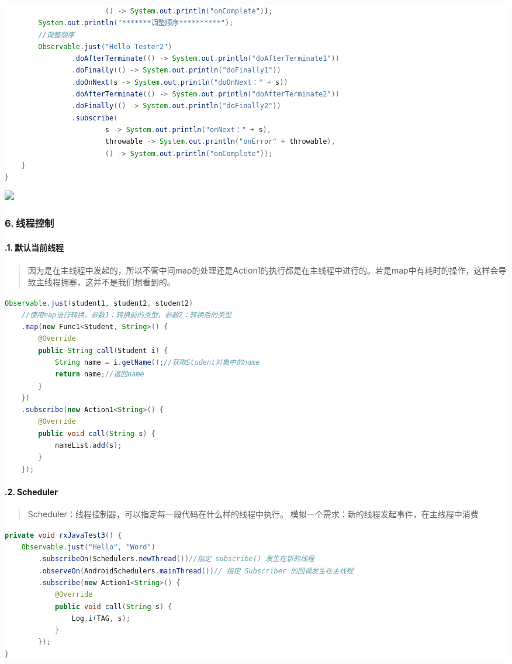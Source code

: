```java
                        () -> System.out.println("onComplete"));
        System.out.println("*******调整顺序**********");
        //调整顺序
        Observable.just("Hello Tester2")
                .doAfterTerminate(() -> System.out.println("doAfterTerminate1"))
                .doFinally(() -> System.out.println("doFinally1"))
                .doOnNext(s -> System.out.println("doOnNext：" + s))
                .doAfterTerminate(() -> System.out.println("doAfterTerminate2"))
                .doFinally(() -> System.out.println("doFinally2"))
                .subscribe(
                        s -> System.out.println("onNext：" + s),
                        throwable -> System.out.println("onError" + throwable),
                        () -> System.out.println("onComplete"));
    }
}
```

![](https://gitee.com/github-25970295/blogimgv2022/raw/master/image-20211111105326052.png)

### 6. 线程控制

#### .1. 默认当前线程

> 因为是在主线程中发起的，所以不管中间map的处理还是Action1的执行都是在主线程中进行的。若是map中有耗时的操作，这样会导致主线程拥塞，这并不是我们想看到的。

```java
Observable.just(student1, student2, student2)
    //使用map进行转换，参数1：转换前的类型，参数2：转换后的类型
    .map(new Func1<Student, String>() {
        @Override
        public String call(Student i) {
            String name = i.getName();//获取Student对象中的name
            return name;//返回name
        }
    })
    .subscribe(new Action1<String>() {
        @Override
        public void call(String s) {
            nameList.add(s);
        }
    });
```

#### .2. Scheduler

> Scheduler：线程控制器，可以指定每一段代码在什么样的线程中执行。
> 模拟一个需求：新的线程发起事件，在主线程中消费

```java
private void rxJavaTest3() {
    Observable.just("Hello", "Word")
        .subscribeOn(Schedulers.newThread())//指定 subscribe() 发生在新的线程
        .observeOn(AndroidSchedulers.mainThread())// 指定 Subscriber 的回调发生在主线程
        .subscribe(new Action1<String>() {
            @Override
            public void call(String s) {
                Log.i(TAG, s);
            }
        });
}
```
